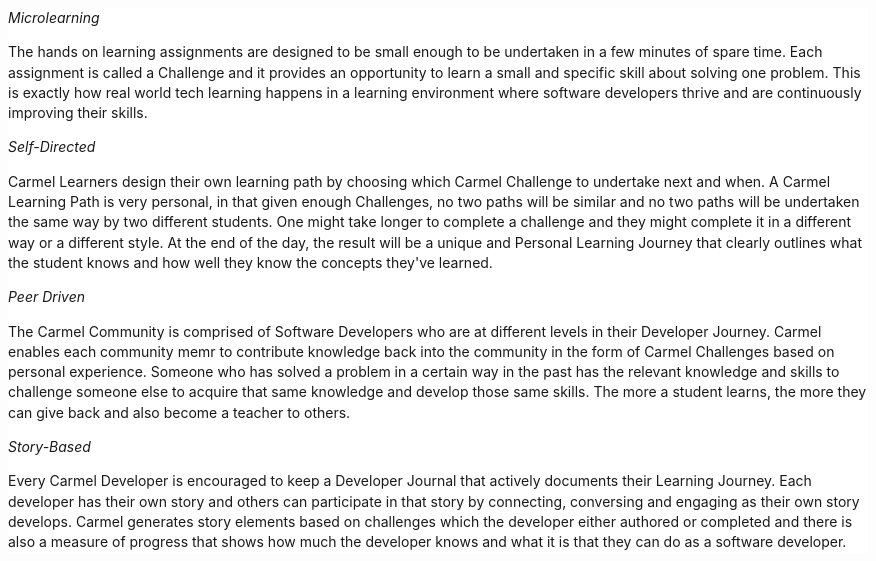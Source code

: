 *Microlearning*

The hands on learning assignments are designed to be small enough to be undertaken in a few minutes of spare time. Each assignment is called a Challenge and it provides an opportunity to learn a small and specific skill about solving one problem. This is exactly how real world tech learning happens in a learning environment where software developers thrive and are continuously improving their skills. 

*Self-Directed*

Carmel Learners design their own learning path by choosing which Carmel Challenge to undertake next and when. A Carmel Learning Path is very personal, in that given enough Challenges, no two paths will be similar and no two paths will be undertaken the same way by two different students. One might take longer to complete a challenge and they might complete it in a different way or a different style. At the end of the day, the result will be a unique and Personal Learning Journey that clearly outlines what the student knows and how well they know the concepts they've learned. 

*Peer Driven*

The Carmel Community is comprised of Software Developers who are at different levels in their Developer Journey. Carmel enables each community memr to contribute knowledge back into the community in the form of Carmel Challenges based on personal experience. Someone who has solved a problem in a certain way in the past has the relevant knowledge and skills to challenge someone else to acquire that same knowledge and develop those same skills. The more a student learns, the more they can give back and also become a teacher to others. 

*Story-Based*

Every Carmel Developer is encouraged to keep a Developer Journal that actively documents their Learning Journey. Each developer has their own story and others can participate in that story by connecting, conversing and engaging as their own story develops. Carmel generates story elements based on challenges which the developer either authored or completed and there is also a measure of progress that shows how much the developer knows and what it is that they can do as a software developer. 